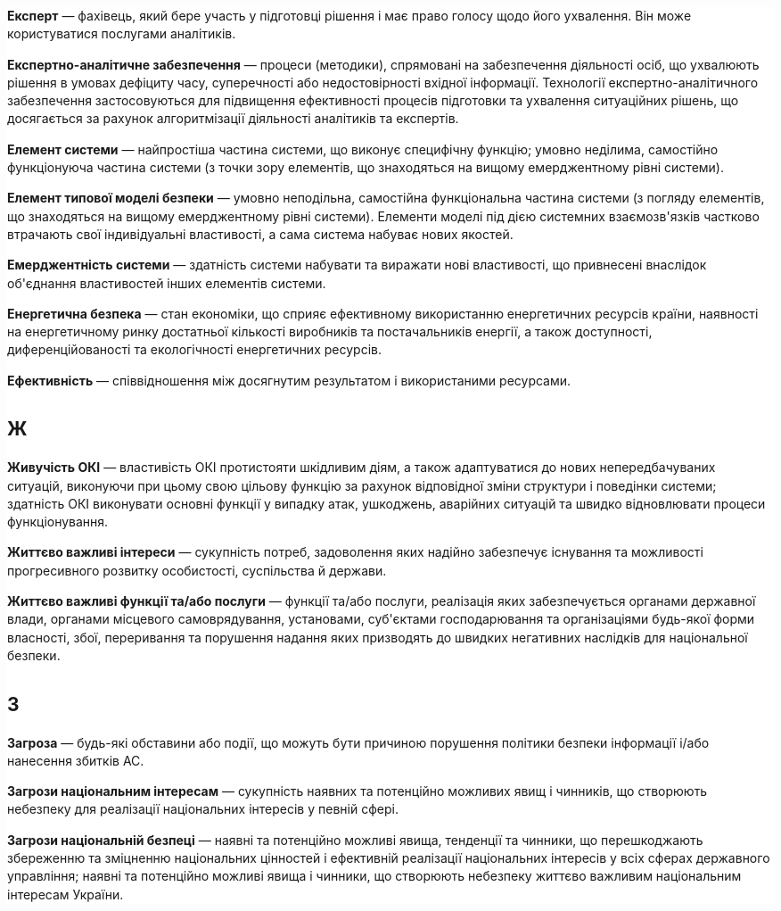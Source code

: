 **Експерт** — фахівець, який бере участь у підготовці рішення і має право голосу щодо його ухвалення. Він може користуватися послугами аналітиків.

**Експертно-аналітичне забезпечення** — процеси (методики), спрямовані на забезпечення діяльності осіб, що ухвалюють рішення в умовах дефіциту часу, суперечності або недостовірності вхідної інформації. Технології експертно-аналітичного забезпечення застосовуються для підвищення ефективності процесів підготовки та ухвалення ситуаційних рішень, що досягається за рахунок алгоритмізації діяльності аналітиків та експертів.

**Елемент системи** — найпростіша частина системи, що виконує специфічну функцію; умовно неділима, самостійно функціонуюча частина системи (з точки зору елементів, що знаходяться на вищому емерджентному рівні системи).

**Елемент типової моделі безпеки** — умовно неподільна, самостійна функціональна частина системи (з погляду елементів, що знаходяться на вищому емерджентному рівні системи). Елементи моделі під дією системних взаємозв'язків частково втрачають свої індивідуальні властивості, а сама система набуває нових якостей.

**Емерджентність системи** — здатність системи набувати та виражати нові властивості, що привнесені внаслідок об'єднання властивостей інших елементів системи.

**Енергетична безпека** — стан економіки, що сприяє ефективному використанню енергетичних ресурсів країни, наявності на енергетичному ринку достатньої кількості виробників та постачальників енергії, а також доступності, диференційованості та екологічності енергетичних ресурсів.

**Ефективність** — співвідношення між досягнутим результатом і використаними ресурсами.


## Ж

**Живучість ОКІ** — властивість ОКІ протистояти шкідливим діям, а також адаптуватися до нових непередбачуваних ситуацій, виконуючи при цьому свою цільову функцію за рахунок відповідної зміни структури і поведінки системи; здатність ОКІ виконувати основні функції у випадку атак, ушкоджень, аварійних ситуацій та швидко відновлювати процеси функціонування.

**Життєво важливі інтереси** — сукупність потреб, задоволення яких надійно забезпечує існування та можливості прогресивного розвитку особистості, суспільства й держави.

**Життєво важливі функції та/або послуги** — функції та/або послуги, реалізація яких забезпечується органами державної влади, органами місцевого самоврядування, установами, суб'єктами господарювання та організаціями будь-якої форми власності, збої, переривання та порушення надання яких призводять до швидких негативних наслідків для національної безпеки.


## З

**Загроза** — будь-які обставини або події, що можуть бути причиною порушення політики безпеки інформації і/або нанесення збитків АС.

**Загрози національним інтересам** — сукупність наявних та потенційно можливих явищ і чинників, що створюють небезпеку для реалізації національних інтересів у певній сфері. 

**Загрози національній безпеці** — наявні та потенційно можливі явища, тенденції та чинники, що перешкоджають збереженню та зміцненню національних цінностей і ефективній реалізації національних інтересів у всіх сферах державного управління; наявні та потенційно можливі явища і чинники, що створюють небезпеку життєво важливим національним інтересам України. 

